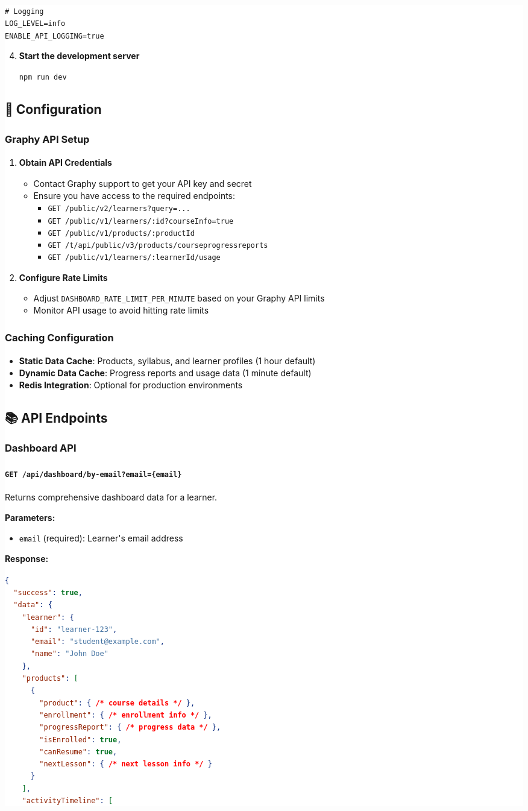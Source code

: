    ```env
   # Logging
   LOG_LEVEL=info
   ENABLE_API_LOGGING=true
   ```

4. **Start the development server**
   ```bash
   npm run dev
   ```

## 🔧 Configuration

### Graphy API Setup

1. **Obtain API Credentials**
   - Contact Graphy support to get your API key and secret
   - Ensure you have access to the required endpoints:
     - `GET /public/v2/learners?query=...`
     - `GET /public/v1/learners/:id?courseInfo=true`
     - `GET /public/v1/products/:productId`
     - `GET /t/api/public/v3/products/courseprogressreports`
     - `GET /public/v1/learners/:learnerId/usage`

2. **Configure Rate Limits**
   - Adjust `DASHBOARD_RATE_LIMIT_PER_MINUTE` based on your Graphy API limits
   - Monitor API usage to avoid hitting rate limits

### Caching Configuration

- **Static Data Cache**: Products, syllabus, and learner profiles (1 hour default)
- **Dynamic Data Cache**: Progress reports and usage data (1 minute default)
- **Redis Integration**: Optional for production environments

## 📚 API Endpoints

### Dashboard API

#### `GET /api/dashboard/by-email?email={email}`
Returns comprehensive dashboard data for a learner.

**Parameters:**
- `email` (required): Learner's email address

**Response:**
```json
{
  "success": true,
  "data": {
    "learner": {
      "id": "learner-123",
      "email": "student@example.com",
      "name": "John Doe"
    },
    "products": [
      {
        "product": { /* course details */ },
        "enrollment": { /* enrollment info */ },
        "progressReport": { /* progress data */ },
        "isEnrolled": true,
        "canResume": true,
        "nextLesson": { /* next lesson info */ }
      }
    ],
    "activityTimeline": [
```